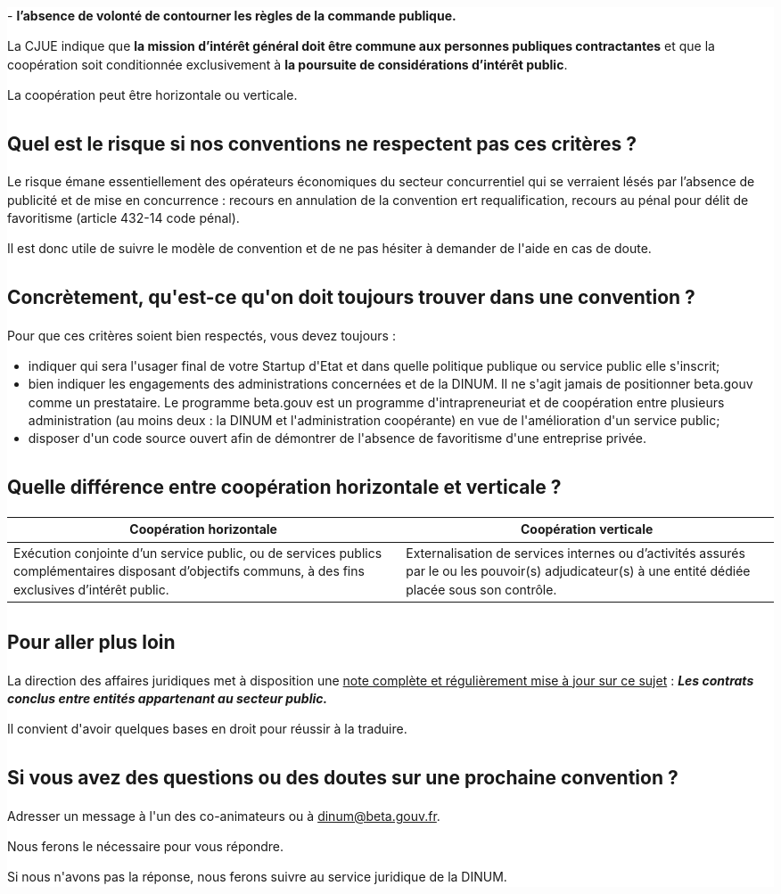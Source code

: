\- **l’absence de volonté de contourner les règles de la commande publique.**

La CJUE indique que **la mission d’intérêt général doit être commune aux personnes publiques contractantes** et que la coopération soit conditionnée exclusivement à **la poursuite de considérations d’intérêt public**.&#x20;

La coopération peut être horizontale ou verticale.

## Quel est le risque si nos conventions ne respectent pas ces critères ?

Le risque émane essentiellement des opérateurs économiques du secteur concurrentiel qui se verraient lésés par l’absence de publicité et de mise en concurrence : recours en annulation de la convention ert requalification, recours au pénal pour délit de favoritisme (article 432-14 code pénal).

Il est donc utile de suivre le modèle de convention et de ne pas hésiter à demander de l'aide en cas de doute.

## Concrètement, qu'est-ce qu'on doit toujours trouver dans une convention ?

Pour que ces critères soient bien respectés, vous devez toujours :

* indiquer qui sera l'usager final de votre Startup d'Etat et dans quelle politique publique ou service public elle s'inscrit;
* bien indiquer les engagements des administrations concernées et de la DINUM. Il ne s'agit jamais de positionner beta.gouv comme un prestataire. Le programme beta.gouv est un programme d'intrapreneuriat et de coopération entre plusieurs administration (au moins deux : la DINUM et l'administration coopérante) en vue de l'amélioration d'un service public;
* disposer d'un code source ouvert afin de démontrer de l'absence de favoritisme d'une entreprise privée.

## Quelle différence entre coopération horizontale et verticale ?

| Coopération horizontale                                                                                                                                | Coopération verticale                                                                                                                              |
| ------------------------------------------------------------------------------------------------------------------------------------------------------ | -------------------------------------------------------------------------------------------------------------------------------------------------- |
| Exécution conjointe d’un service public, ou de services publics complémentaires disposant d’objectifs communs, à des fins exclusives d’intérêt public. | Externalisation de services internes ou d’activités assurés par le ou les pouvoir(s) adjudicateur(s) à une entité dédiée placée sous son contrôle. |

## Pour aller plus loin&#x20;

La direction des affaires juridiques met à disposition une [note complète et régulièrement mise à jour sur ce sujet](https://www.economie.gouv.fr/daj/contrats-entre-entites-secteur-public-2019-2) : _**Les contrats conclus entre entités appartenant au secteur public.**_

Il convient d'avoir quelques bases en droit pour réussir à la traduire.

## Si vous avez des questions ou des doutes sur une prochaine convention ?

Adresser un message à l'un des co-animateurs ou à dinum@beta.gouv.fr.&#x20;

Nous ferons le nécessaire pour vous répondre.&#x20;

Si nous n'avons pas la réponse, nous ferons suivre au service juridique de la DINUM.
